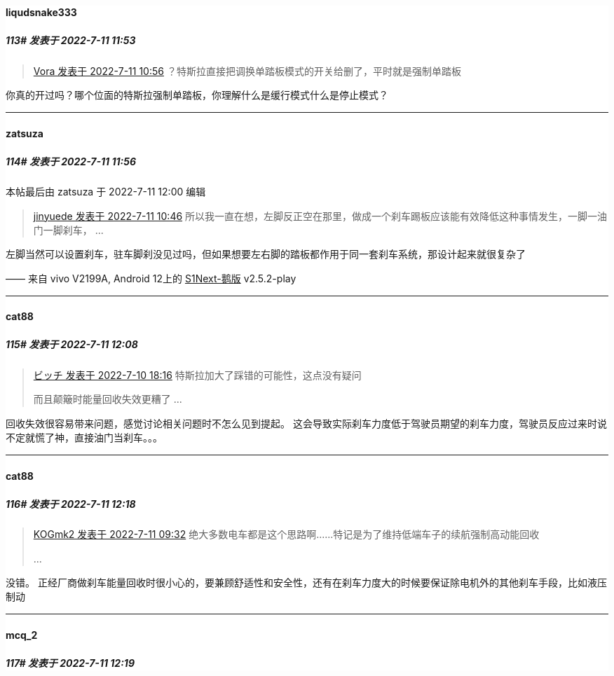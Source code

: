 ####  liqudsnake333  
##### 113#       发表于 2022-7-11 11:53

<blockquote><a href="httphttps://bbs.saraba1st.com/2b/forum.php?mod=redirect&amp;goto=findpost&amp;pid=56604360&amp;ptid=2080296" target="_blank">Vora 发表于 2022-7-11 10:56</a>
？特斯拉直接把调换单踏板模式的开关给删了，平时就是强制单踏板</blockquote>
你真的开过吗？哪个位面的特斯拉强制单踏板，你理解什么是缓行模式什么是停止模式？

*****

####  zatsuza  
##### 114#       发表于 2022-7-11 11:56

 本帖最后由 zatsuza 于 2022-7-11 12:00 编辑 
<blockquote><a href="httphttps://bbs.saraba1st.com/2b/forum.php?mod=redirect&amp;goto=findpost&amp;pid=56604234&amp;ptid=2080296" target="_blank">jinyuede 发表于 2022-7-11 10:46</a>
所以我一直在想，左脚反正空在那里，做成一个刹车踢板应该能有效降低这种事情发生，一脚一油门一脚刹车， ...</blockquote>
左脚当然可以设置刹车，驻车脚刹没见过吗，但如果想要左右脚的踏板都作用于同一套刹车系统，那设计起来就很复杂了

—— 来自 vivo V2199A, Android 12上的 [S1Next-鹅版](https://github.com/ykrank/S1-Next/releases) v2.5.2-play



*****

####  cat88  
##### 115#       发表于 2022-7-11 12:08

<blockquote><a href="httphttps://bbs.saraba1st.com/2b/forum.php?mod=redirect&amp;goto=findpost&amp;pid=56596953&amp;ptid=2080296" target="_blank">ビッチ 发表于 2022-7-10 18:16</a>
特斯拉加大了踩错的可能性，这点没有疑问

而且颠簸时能量回收失效更糟了 ...</blockquote>
回收失效很容易带来问题，感觉讨论相关问题时不怎么见到提起。
这会导致实际刹车力度低于驾驶员期望的刹车力度，驾驶员反应过来时说不定就慌了神，直接油门当刹车。。。



*****

####  cat88  
##### 116#       发表于 2022-7-11 12:18

<blockquote><a href="httphttps://bbs.saraba1st.com/2b/forum.php?mod=redirect&amp;goto=findpost&amp;pid=56603276&amp;ptid=2080296" target="_blank">KOGmk2 发表于 2022-7-11 09:32</a>
绝大多数电车都是这个思路啊......特记是为了维持低端车子的续航强制高动能回收

 ...</blockquote>
没错。
正经厂商做刹车能量回收时很小心的，要兼顾舒适性和安全性，还有在刹车力度大的时候要保证除电机外的其他刹车手段，比如液压制动

*****

####  mcq_2  
##### 117#       发表于 2022-7-11 12:19
